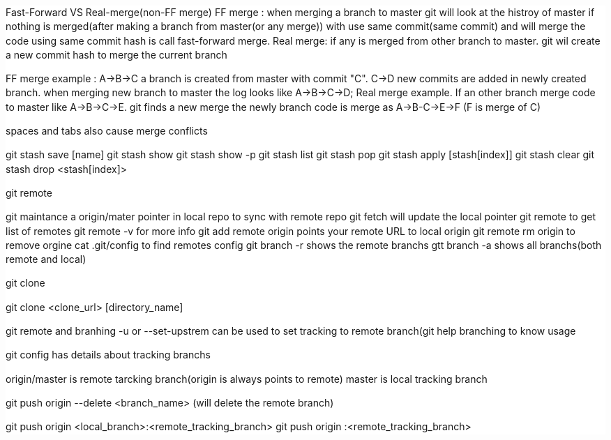 Fast-Forward VS Real-merge(non-FF merge)
FF merge : when merging a branch to master git will look at the histroy of master if nothing is merged(after making a branch from master(or any merge)) with use same commit(same commit) and will merge the code using same commit hash is call fast-forward merge.
Real merge: if any is merged from other branch to master. git wil create a new commit hash to merge the current branch

FF merge example : A->B->C a branch is created from master with commit "C". C->D new commits are added in newly created branch. when merging new branch to master the log looks like A->B->C->D;
Real merge example. If an other branch merge code to master like A->B->C->E. git finds a new merge the newly branch code is merge as A->B-C->E->F (F is merge of C)

spaces and tabs also cause merge conflicts

git stash save [name]
git stash show
git stash show -p
git stash list
git stash pop
git stash apply [stash[index]]
git stash clear
git stash drop <stash[index]>

git remote

git maintance a origin/mater pointer in local repo  to sync with remote repo<image>
git fetch will update the local pointer
git remote to get list of remotes
git remote -v for more info
git add remote origin <URL> points your remote URL to local origin
git remote rm origin to remove orgine
cat .git/config to find remotes config
git branch -r shows the remote branchs
gtt branch -a shows all branchs(both remote and local)

git clone

git clone <clone_url> [directory_name]

git remote and branhing
-u or --set-upstrem can be used to set tracking to remote branch(git help branching to know usage

git config has details about tracking branchs

origin/master is remote tarcking branch(origin is always points to remote)
master is local tracking branch

git push origin --delete <branch_name> (will delete the remote branch)


git push origin  <local_branch>:<remote_tracking_branch>
git push origin :<remote_tracking_branch>

